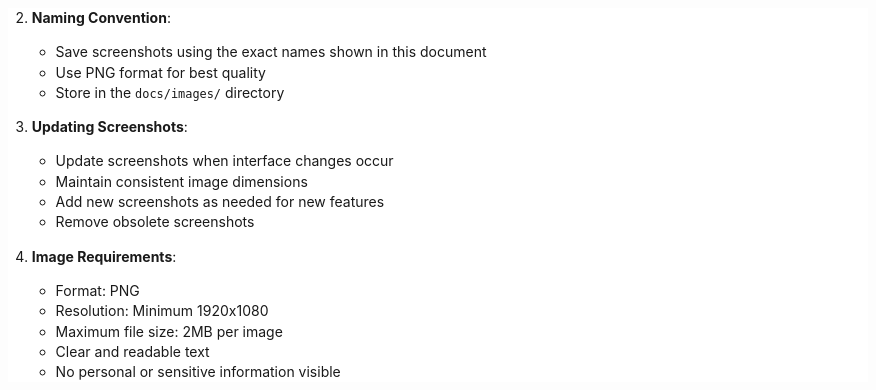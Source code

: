 2. **Naming Convention**:
   - Save screenshots using the exact names shown in this document
   - Use PNG format for best quality
   - Store in the `docs/images/` directory

3. **Updating Screenshots**:
   - Update screenshots when interface changes occur
   - Maintain consistent image dimensions
   - Add new screenshots as needed for new features
   - Remove obsolete screenshots

4. **Image Requirements**:
   - Format: PNG
   - Resolution: Minimum 1920x1080
   - Maximum file size: 2MB per image
   - Clear and readable text
   - No personal or sensitive information visible 